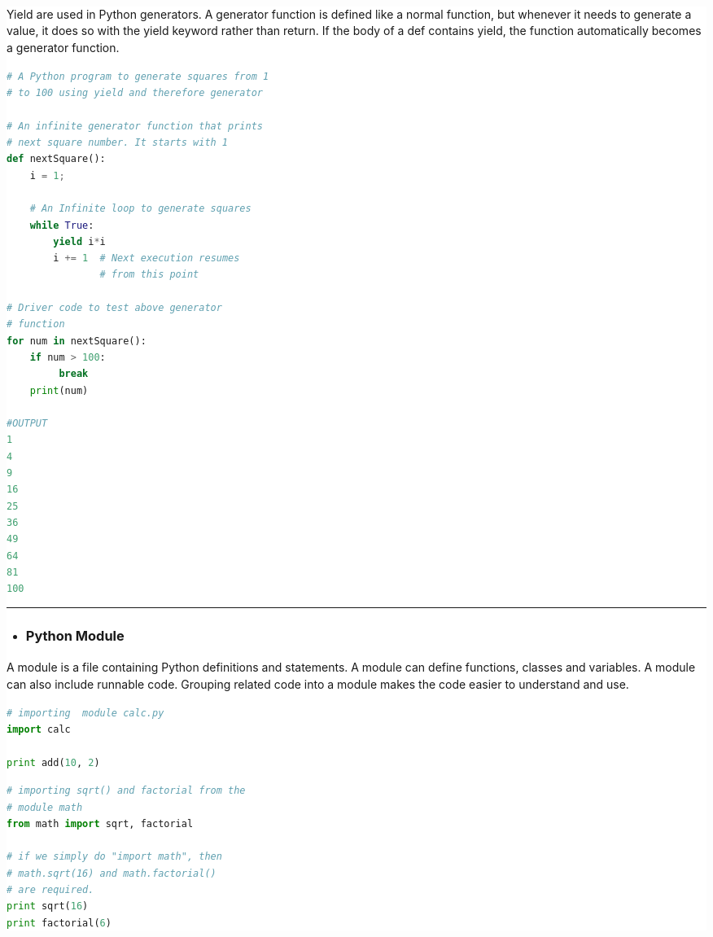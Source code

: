 Yield are used in Python generators. A generator function is defined like a normal function, but whenever it needs to generate a value, it does so with the yield keyword rather than return. If the body of a def contains yield, the function automatically becomes a generator function.

```python
# A Python program to generate squares from 1
# to 100 using yield and therefore generator

# An infinite generator function that prints
# next square number. It starts with 1
def nextSquare():
    i = 1;

    # An Infinite loop to generate squares 
    while True:
        yield i*i                
        i += 1  # Next execution resumes 
                # from this point     

# Driver code to test above generator 
# function
for num in nextSquare():
    if num > 100:
         break    
    print(num)

#OUTPUT
1
4
9
16
25
36
49
64
81
100
```
---
* ### Python Module
A module is a file containing Python definitions and statements. A module can define functions, classes and variables. A module can also include runnable code. Grouping related code into a module makes the code easier to understand and use.

```python
# importing  module calc.py
import calc

print add(10, 2)
```
```python
# importing sqrt() and factorial from the 
# module math
from math import sqrt, factorial

# if we simply do "import math", then
# math.sqrt(16) and math.factorial()
# are required.
print sqrt(16)
print factorial(6)
```
